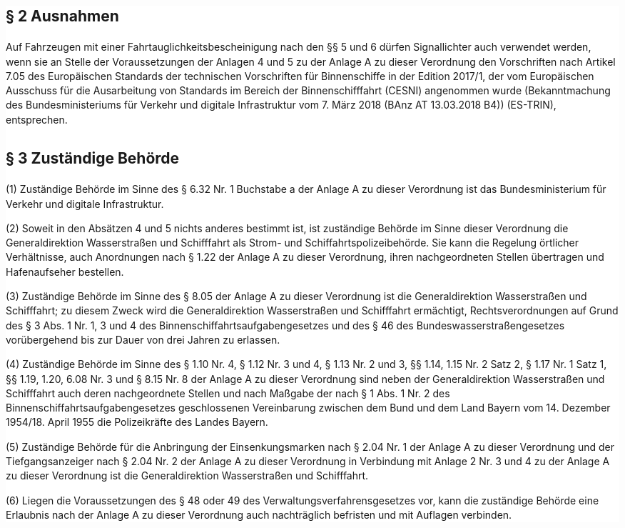 
## § 2 Ausnahmen

Auf Fahrzeugen mit einer Fahrtauglichkeitsbescheinigung nach den §§ 5
und 6 dürfen Signallichter auch verwendet werden, wenn sie an Stelle
der Voraussetzungen der Anlagen 4 und 5 zu der Anlage A zu dieser
Verordnung den Vorschriften nach Artikel 7.05 des Europäischen
Standards der technischen Vorschriften für Binnenschiffe in der
Edition 2017/1, der vom Europäischen Ausschuss für die Ausarbeitung
von Standards im Bereich der Binnenschifffahrt (CESNI) angenommen
wurde (Bekanntmachung des Bundesministeriums für Verkehr und digitale
Infrastruktur vom 7. März 2018 (BAnz AT 13.03.2018 B4)) (ES-TRIN),
entsprechen.


## § 3 Zuständige Behörde

(1) Zuständige Behörde im Sinne des § 6.32 Nr. 1 Buchstabe a der
Anlage A zu dieser Verordnung ist das Bundesministerium für Verkehr
und digitale Infrastruktur.

(2) Soweit in den Absätzen 4 und 5 nichts anderes bestimmt ist, ist
zuständige Behörde im Sinne dieser Verordnung die Generaldirektion
Wasserstraßen und Schifffahrt als Strom- und
Schiffahrtspolizeibehörde. Sie kann die Regelung örtlicher
Verhältnisse, auch Anordnungen nach § 1.22 der Anlage A zu dieser
Verordnung, ihren nachgeordneten Stellen übertragen und Hafenaufseher
bestellen.

(3) Zuständige Behörde im Sinne des § 8.05 der Anlage A zu dieser
Verordnung ist die Generaldirektion Wasserstraßen und Schifffahrt; zu
diesem Zweck wird die Generaldirektion Wasserstraßen und Schifffahrt
ermächtigt, Rechtsverordnungen auf Grund des § 3 Abs. 1 Nr. 1, 3 und 4
des Binnenschiffahrtsaufgabengesetzes und des § 46 des
Bundeswasserstraßengesetzes vorübergehend bis zur Dauer von drei
Jahren zu erlassen.

(4) Zuständige Behörde im Sinne des § 1.10 Nr. 4, § 1.12 Nr. 3 und 4,
§ 1.13 Nr. 2 und 3, §§ 1.14, 1.15 Nr. 2 Satz 2, § 1.17 Nr. 1 Satz 1,
§§ 1.19, 1.20, 6.08 Nr. 3 und § 8.15 Nr. 8 der Anlage A zu dieser
Verordnung sind neben der Generaldirektion Wasserstraßen und
Schifffahrt auch deren nachgeordnete Stellen und nach Maßgabe der nach
§ 1 Abs. 1 Nr. 2 des Binnenschiffahrtsaufgabengesetzes geschlossenen
Vereinbarung zwischen dem Bund und dem Land Bayern vom 14. Dezember
1954/18. April 1955 die Polizeikräfte des Landes Bayern.

(5) Zuständige Behörde für die Anbringung der Einsenkungsmarken nach §
2\.04 Nr. 1 der Anlage A zu dieser Verordnung und der Tiefgangsanzeiger
nach § 2.04 Nr. 2 der Anlage A zu dieser Verordnung in Verbindung mit
Anlage 2 Nr. 3 und 4 zu der Anlage A zu dieser Verordnung ist die
Generaldirektion Wasserstraßen und Schifffahrt.

(6) Liegen die Voraussetzungen des § 48 oder 49 des
Verwaltungsverfahrensgesetzes vor, kann die zuständige Behörde eine
Erlaubnis nach der Anlage A zu dieser Verordnung auch nachträglich
befristen und mit Auflagen verbinden.

